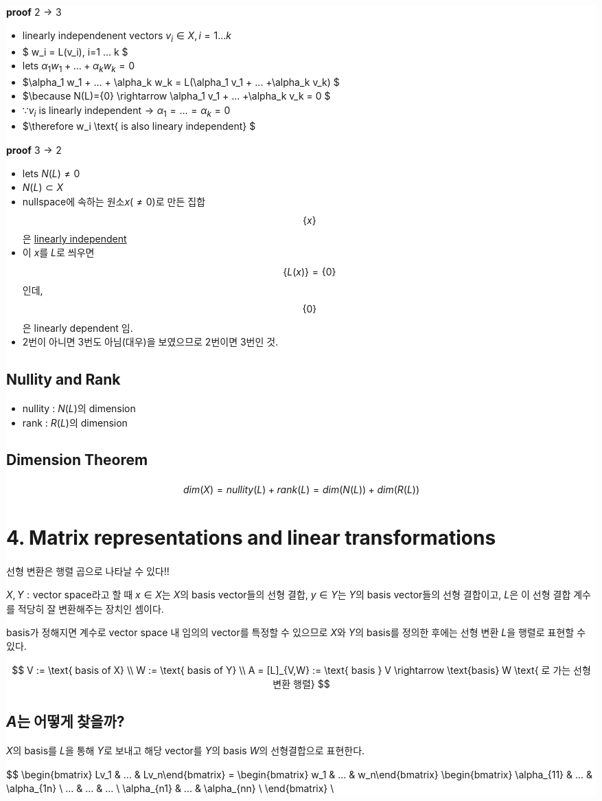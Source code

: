 **proof** $2 \rightarrow 3$
- linearly independenent vectors $v_i \in X, i=1 ... k$
- $ w_i = L(v_i), i=1 ... k $
- lets $\alpha_1 w_1 + ... + \alpha_k w_k = 0$
- $\alpha_1 w_1 + ... + \alpha_k w_k = L(\alpha_1 v_1 + ... +\alpha_k v_k)  $
- $\because N(L)={0} \rightarrow \alpha_1 v_1 + ... +\alpha_k v_k = 0 $
- $\because v_i \text{ is linearly independent} \rightarrow \alpha_1 = ... =\alpha_k = 0$
- $\therefore w_i \text{ is also lineary independent} $  


**proof** $3 \rightarrow 2$  
- lets $N(L) \neq {0}$
- $N(L) \subset X$
- nullspace에 속하는 원소$x(\neq 0)$로 만든 집합 $$\{x\}$$은 [linearly independent](/선형대수학%20치팅시트/2021/08/11/vectorspace.html#4-linear-independence)
- 이 $x$를 $L$로 씌우면 $$\{L(x)\} = \{0\} $$ 인데, $$\{0\}$$은 linearly dependent 임.
- 2번이 아니면 3번도 아님(대우)을 보였으므로 2번이면 3번인 것.  


## Nullity and Rank  
- nullity : $N(L)$의 dimension
- rank : $R(L)$의 dimension

## Dimension Theorem  

$$
dim(X) = nullity(L) + rank(L) = dim(N(L)) + dim(R(L))
$$


# 4. Matrix representations and linear transformations  

선형 변환은 행렬 곱으로 나타날 수 있다!!

$X,Y : \text{vector space}$라고 할 때 $x\in X$는 $X$의 basis vector들의 선형 결합, $y \in Y$는 $Y$의 basis vector들의 선형 결합이고, $L$은 이 선형 결합 계수를 적당히 잘 변환해주는 장치인 셈이다.  

basis가 정해지면 계수로 vector space 내 임의의 vector를 특정할 수 있으므로 $X$와 $Y$의 basis를 정의한 후에는 선형 변환 $L$을 행렬로 표현할 수 있다.  

$$
V := \text{ basis of X} \\
W := \text{ basis of Y} \\
A = [L]_{V,W} := \text{ basis } V \rightarrow \text{basis} W \text{ 로 가는 선형 변환 행렬}  
$$  


## $A$는 어떻게 찾을까?  
$X$의 basis를 $L$을 통해 $Y$로 보내고 해당 vector를 $Y$의 basis $W$의 선형결합으로 표현한다.  

$$
\begin{bmatrix} Lv_1 & ... & Lv_n\end{bmatrix} 
= \begin{bmatrix} w_1 & ... & w_n\end{bmatrix}
  \begin{bmatrix}
  \alpha_{11} & ... & \alpha_{1n} \\
  ... & ... & ... \\
  \alpha_{n1} & ... & \alpha_{nn} \\
  \end{bmatrix} \\
